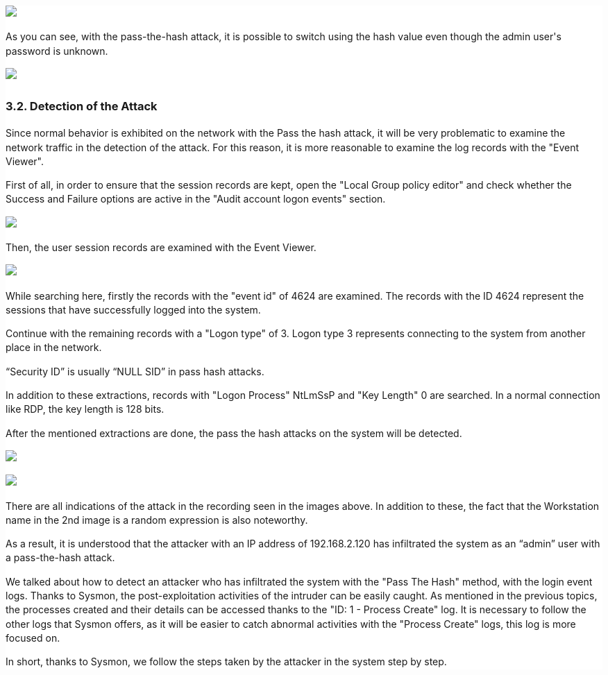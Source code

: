 ![](https://letsdefend.io/blog/wp-content/uploads/2022/12/image-55.png)

As you can see, with the pass-the-hash attack, it is possible to switch using the hash value even though the admin user's password is unknown.

![](https://letsdefend.io/blog/wp-content/uploads/2022/12/image-54.png)

### **3.2. Detection of the Attack**

  

Since normal behavior is exhibited on the network with the Pass the hash attack, it will be very problematic to examine the network traffic in the detection of the attack. For this reason, it is more reasonable to examine the log records with the "Event Viewer".

First of all, in order to ensure that the session records are kept, open the "Local Group policy editor" and check whether the Success and Failure options are active in the "Audit account logon events" section.

![](https://letsdefend.io/blog/wp-content/uploads/2022/12/image-53.png)

Then, the user session records are examined with the Event Viewer.

![](https://letsdefend.io/blog/wp-content/uploads/2022/12/image-52.png)

While searching here, firstly the records with the "event id" of 4624 are examined. The records with the ID 4624 represent the sessions that have successfully logged into the system.

Continue with the remaining records with a "Logon type" of 3. Logon type 3 represents connecting to the system from another place in the network.

“Security ID” is usually “NULL SID” in pass hash attacks.

In addition to these extractions, records with "Logon Process" NtLmSsP and "Key Length" 0 are searched. In a normal connection like RDP, the key length is 128 bits.

After the mentioned extractions are done, the pass the hash attacks on the system will be detected.

![](https://letsdefend.io/blog/wp-content/uploads/2022/12/image-51.png)

![](https://letsdefend.io/blog/wp-content/uploads/2022/12/image-50.png)

There are all indications of the attack in the recording seen in the images above. In addition to these, the fact that the Workstation name in the 2nd image is a random expression is also noteworthy.

As a result, it is understood that the attacker with an IP address of 192.168.2.120 has infiltrated the system as an “admin” user with a pass-the-hash attack.

We talked about how to detect an attacker who has infiltrated the system with the "Pass The Hash" method, with the login event logs. Thanks to Sysmon, the post-exploitation activities of the intruder can be easily caught. As mentioned in the previous topics, the processes created and their details can be accessed thanks to the "ID: 1 - Process Create" log. It is necessary to follow the other logs that Sysmon offers, as it will be easier to catch abnormal activities with the "Process Create" logs, this log is more focused on.

In short, thanks to Sysmon, we follow the steps taken by the attacker in the system step by step.
